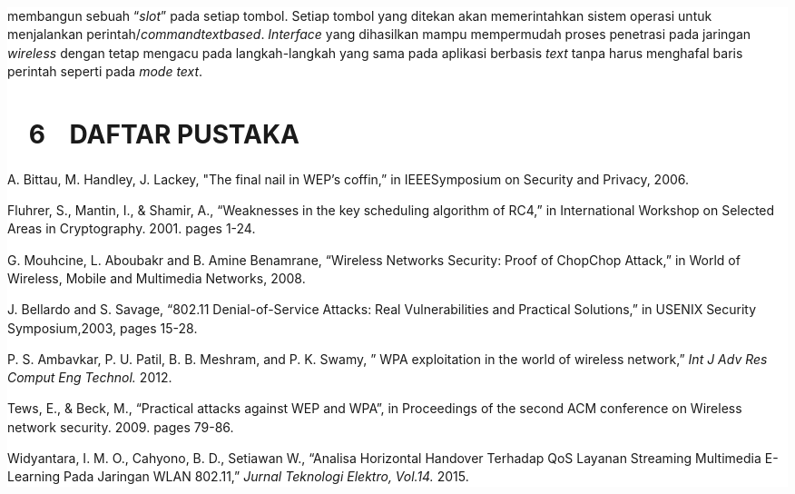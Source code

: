 <p><span class="font2">membangun sebuah “</span><span class="font2" style="font-style:italic;">slot</span><span class="font2">” pada setiap tombol. Setiap tombol yang ditekan akan memerintahkan sistem operasi untuk menjalankan perintah/</span><span class="font2" style="font-style:italic;">commandtextbased</span><span class="font2">. </span><span class="font2" style="font-style:italic;">Interface</span><span class="font2"> yang dihasilkan mampu mempermudah proses penetrasi pada jaringan </span><span class="font2" style="font-style:italic;">wireless</span><span class="font2"> dengan tetap mengacu pada langkah-langkah yang sama pada aplikasi berbasis </span><span class="font2" style="font-style:italic;">text</span><span class="font2"> tanpa harus menghafal baris perintah seperti pada </span><span class="font2" style="font-style:italic;">mode text</span><span class="font2">.</span></p>
<ul style="list-style:none;"><li>
<h1><a name="bookmark24"></a><span class="font2" style="font-weight:bold;"><a name="bookmark25"></a>6 &nbsp;&nbsp;&nbsp;DAFTAR PUSTAKA</span></h1></li></ul>
<p><span class="font2">A. Bittau, M. Handley, J. Lackey, &quot;The final nail in WEP’s coffin,” in IEEESymposium on Security and Privacy, 2006.</span></p>
<p><span class="font2">Fluhrer, S., Mantin, I., &amp;&nbsp;Shamir, A., “Weaknesses in the key scheduling algorithm of RC4,” in International Workshop on Selected Areas in Cryptography. 2001. pages 1-24.</span></p>
<p><span class="font2">G. Mouhcine, L. Aboubakr and B. Amine Benamrane, “Wireless Networks Security: Proof of ChopChop Attack,” in World of Wireless, Mobile and Multimedia Networks, 2008.</span></p>
<p><span class="font2">J. Bellardo and S. Savage, “802.11 Denial-of-Service Attacks: Real Vulnerabilities and Practical Solutions,” in USENIX Security Symposium,2003, pages 15-28.</span></p>
<p><span class="font2">P. S. Ambavkar, P. U. Patil, B. B. Meshram, and P. K. Swamy, ” WPA exploitation in the world of wireless network,” </span><span class="font2" style="font-style:italic;">Int J Adv Res Comput Eng Technol.</span><span class="font2"> 2012.</span></p>
<p><span class="font2">Tews, E., &amp;&nbsp;Beck, M., “Practical attacks against WEP and WPA”, in Proceedings of the second ACM conference on Wireless network security. 2009. pages 79-86.</span></p>
<p><span class="font2">Widyantara, I. M. O., Cahyono, B. D., Setiawan W., “Analisa Horizontal Handover Terhadap QoS Layanan Streaming Multimedia E-Learning Pada Jaringan WLAN 802.11,” </span><span class="font2" style="font-style:italic;">Jurnal Teknologi Elektro, Vol.14. </span><span class="font2">2015.</span></p>
